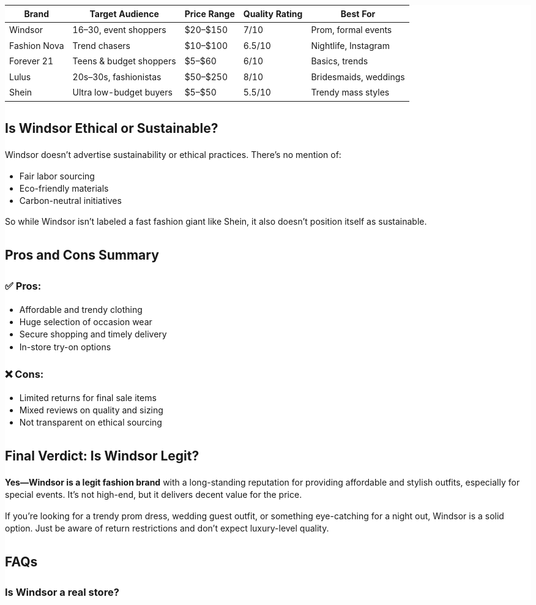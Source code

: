 | Brand        | Target Audience         | Price Range | Quality Rating | Best For              |
| ------------ | ----------------------- | ----------- | -------------- | --------------------- |
| Windsor      | 16–30, event shoppers   | \$20–\$150  | 7/10           | Prom, formal events   |
| Fashion Nova | Trend chasers           | \$10–\$100  | 6.5/10         | Nightlife, Instagram  |
| Forever 21   | Teens & budget shoppers | \$5–\$60    | 6/10           | Basics, trends        |
| Lulus        | 20s–30s, fashionistas   | \$50–\$250  | 8/10           | Bridesmaids, weddings |
| Shein        | Ultra low-budget buyers | \$5–\$50    | 5.5/10         | Trendy mass styles    |

## Is Windsor Ethical or Sustainable?

Windsor doesn’t advertise sustainability or ethical practices. There’s no mention of:

* Fair labor sourcing
* Eco-friendly materials
* Carbon-neutral initiatives

So while Windsor isn’t labeled a fast fashion giant like Shein, it also doesn’t position itself as sustainable.

## Pros and Cons Summary

### ✅ Pros:

* Affordable and trendy clothing
* Huge selection of occasion wear
* Secure shopping and timely delivery
* In-store try-on options

### ❌ Cons:

* Limited returns for final sale items
* Mixed reviews on quality and sizing
* Not transparent on ethical sourcing

## Final Verdict: Is Windsor Legit?

**Yes—Windsor is a legit fashion brand** with a long-standing reputation for providing affordable and stylish outfits, especially for special events. It’s not high-end, but it delivers decent value for the price.

If you’re looking for a trendy prom dress, wedding guest outfit, or something eye-catching for a night out, Windsor is a solid option. Just be aware of return restrictions and don’t expect luxury-level quality.

## FAQs

### Is Windsor a real store?
